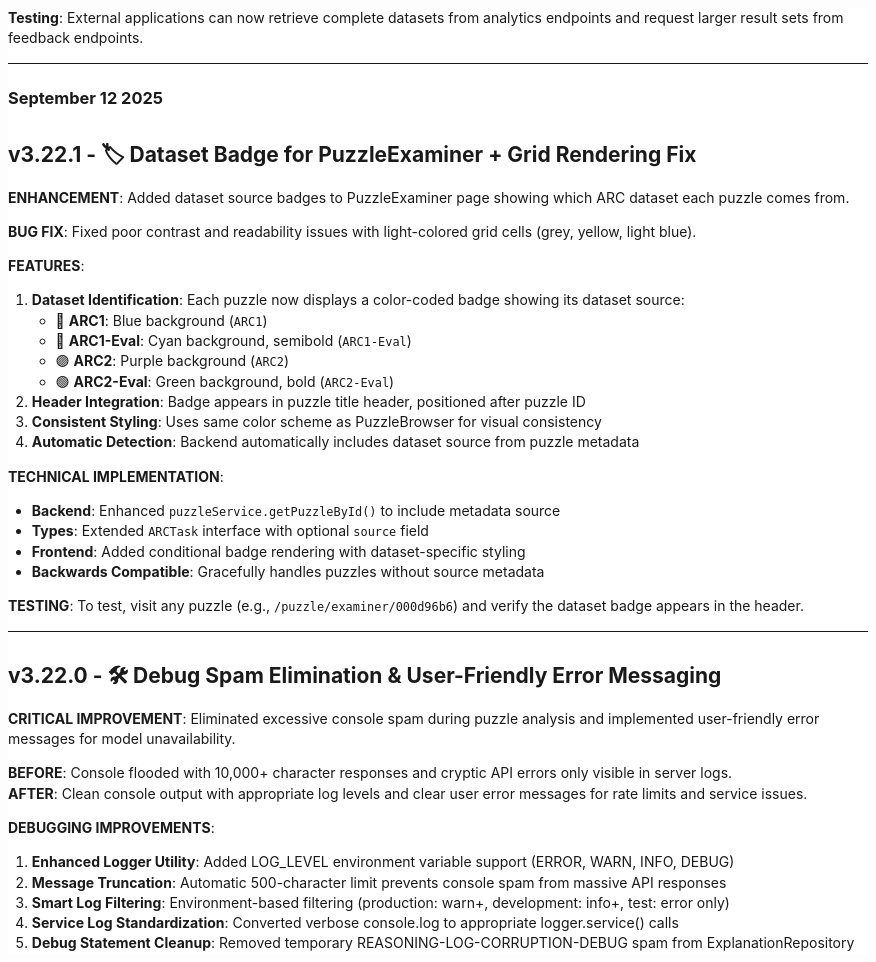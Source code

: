 **Testing**: External applications can now retrieve complete datasets from analytics endpoints and request larger result sets from feedback endpoints.

---

### September 12 2025

## v3.22.1 - 🏷️ Dataset Badge for PuzzleExaminer + Grid Rendering Fix

**ENHANCEMENT**: Added dataset source badges to PuzzleExaminer page showing which ARC dataset each puzzle comes from.

**BUG FIX**: Fixed poor contrast and readability issues with light-colored grid cells (grey, yellow, light blue).

**FEATURES**:
1. **Dataset Identification**: Each puzzle now displays a color-coded badge showing its dataset source:
   - 🔵 **ARC1**: Blue background (`ARC1`)
   - 🔷 **ARC1-Eval**: Cyan background, semibold (`ARC1-Eval`) 
   - 🟣 **ARC2**: Purple background (`ARC2`)
   - 🟢 **ARC2-Eval**: Green background, bold (`ARC2-Eval`)
2. **Header Integration**: Badge appears in puzzle title header, positioned after puzzle ID
3. **Consistent Styling**: Uses same color scheme as PuzzleBrowser for visual consistency
4. **Automatic Detection**: Backend automatically includes dataset source from puzzle metadata

**TECHNICAL IMPLEMENTATION**:
- **Backend**: Enhanced `puzzleService.getPuzzleById()` to include metadata source
- **Types**: Extended `ARCTask` interface with optional `source` field
- **Frontend**: Added conditional badge rendering with dataset-specific styling
- **Backwards Compatible**: Gracefully handles puzzles without source metadata

**TESTING**: To test, visit any puzzle (e.g., `/puzzle/examiner/000d96b6`) and verify the dataset badge appears in the header.

---

## v3.22.0 - 🛠️ Debug Spam Elimination & User-Friendly Error Messaging

**CRITICAL IMPROVEMENT**: Eliminated excessive console spam during puzzle analysis and implemented user-friendly error messages for model unavailability.

**BEFORE**: Console flooded with 10,000+ character responses and cryptic API errors only visible in server logs.  
**AFTER**: Clean console output with appropriate log levels and clear user error messages for rate limits and service issues.

**DEBUGGING IMPROVEMENTS**:
1. **Enhanced Logger Utility**: Added LOG_LEVEL environment variable support (ERROR, WARN, INFO, DEBUG)
2. **Message Truncation**: Automatic 500-character limit prevents console spam from massive API responses  
3. **Smart Log Filtering**: Environment-based filtering (production: warn+, development: info+, test: error only)
4. **Service Log Standardization**: Converted verbose console.log to appropriate logger.service() calls
5. **Debug Statement Cleanup**: Removed temporary REASONING-LOG-CORRUPTION-DEBUG spam from ExplanationRepository
